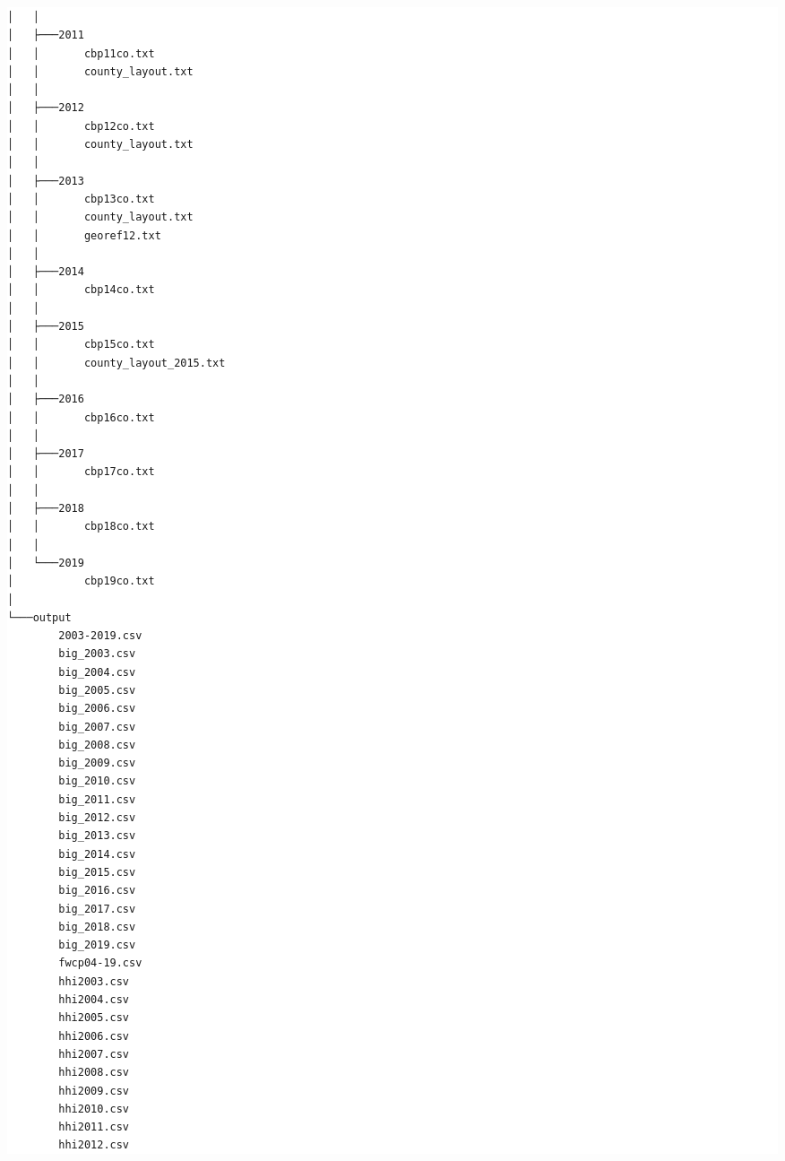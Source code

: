 ```cmd
│   │
│   ├───2011
│   │       cbp11co.txt
│   │       county_layout.txt
│   │
│   ├───2012
│   │       cbp12co.txt
│   │       county_layout.txt
│   │
│   ├───2013
│   │       cbp13co.txt
│   │       county_layout.txt
│   │       georef12.txt
│   │
│   ├───2014
│   │       cbp14co.txt
│   │
│   ├───2015
│   │       cbp15co.txt
│   │       county_layout_2015.txt
│   │
│   ├───2016
│   │       cbp16co.txt
│   │
│   ├───2017
│   │       cbp17co.txt
│   │
│   ├───2018
│   │       cbp18co.txt
│   │
│   └───2019
│           cbp19co.txt
│
└───output
        2003-2019.csv
        big_2003.csv
        big_2004.csv
        big_2005.csv
        big_2006.csv
        big_2007.csv
        big_2008.csv
        big_2009.csv
        big_2010.csv
        big_2011.csv
        big_2012.csv
        big_2013.csv
        big_2014.csv
        big_2015.csv
        big_2016.csv
        big_2017.csv
        big_2018.csv
        big_2019.csv
        fwcp04-19.csv
        hhi2003.csv
        hhi2004.csv
        hhi2005.csv
        hhi2006.csv
        hhi2007.csv
        hhi2008.csv
        hhi2009.csv
        hhi2010.csv
        hhi2011.csv
        hhi2012.csv
```